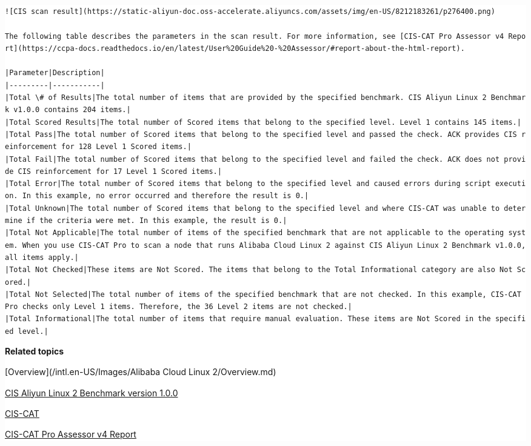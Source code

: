     ![CIS scan result](https://static-aliyun-doc.oss-accelerate.aliyuncs.com/assets/img/en-US/8212183261/p276400.png)

    The following table describes the parameters in the scan result. For more information, see [CIS-CAT Pro Assessor v4 Report](https://ccpa-docs.readthedocs.io/en/latest/User%20Guide%20-%20Assessor/#report-about-the-html-report).

    |Parameter|Description|
    |---------|-----------|
    |Total \# of Results|The total number of items that are provided by the specified benchmark. CIS Aliyun Linux 2 Benchmark v1.0.0 contains 204 items.|
    |Total Scored Results|The total number of Scored items that belong to the specified level. Level 1 contains 145 items.|
    |Total Pass|The total number of Scored items that belong to the specified level and passed the check. ACK provides CIS reinforcement for 128 Level 1 Scored items.|
    |Total Fail|The total number of Scored items that belong to the specified level and failed the check. ACK does not provide CIS reinforcement for 17 Level 1 Scored items.|
    |Total Error|The total number of Scored items that belong to the specified level and caused errors during script execution. In this example, no error occurred and therefore the result is 0.|
    |Total Unknown|The total number of Scored items that belong to the specified level and where CIS-CAT was unable to determine if the criteria were met. In this example, the result is 0.|
    |Total Not Applicable|The total number of items of the specified benchmark that are not applicable to the operating system. When you use CIS-CAT Pro to scan a node that runs Alibaba Cloud Linux 2 against CIS Aliyun Linux 2 Benchmark v1.0.0, all items apply.|
    |Total Not Checked|These items are Not Scored. The items that belong to the Total Informational category are also Not Scored.|
    |Total Not Selected|The total number of items of the specified benchmark that are not checked. In this example, CIS-CAT Pro checks only Level 1 items. Therefore, the 36 Level 2 items are not checked.|
    |Total Informational|The total number of items that require manual evaluation. These items are Not Scored in the specified level.|


**Related topics**  


[Overview](/intl.en-US/Images/Alibaba Cloud Linux 2/Overview.md)

[CIS Aliyun Linux 2 Benchmark version 1.0.0](https://www.cisecurity.org/benchmark/Aliyun_Linux/)

[CIS-CAT](https://www.cisecurity.org/cybersecurity-tools/)

[CIS-CAT Pro Assessor v4 Report](https://ccpa-docs.readthedocs.io/en/latest/User%20Guide%20-%20Assessor/#report-about-the-html-report)

